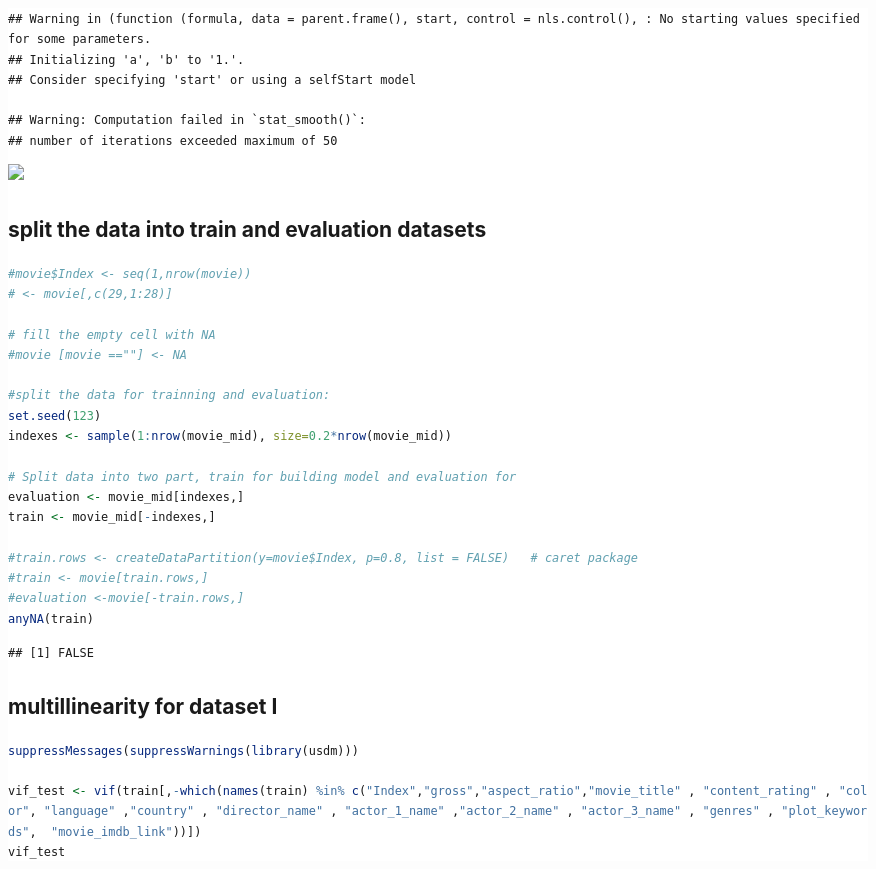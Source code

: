     ## Warning in (function (formula, data = parent.frame(), start, control = nls.control(), : No starting values specified for some parameters.
    ## Initializing 'a', 'b' to '1.'.
    ## Consider specifying 'start' or using a selfStart model

    ## Warning: Computation failed in `stat_smooth()`:
    ## number of iterations exceeded maximum of 50

![](DATA621_final_group4_v2_files/figure-markdown_github/unnamed-chunk-15-6.png)

split the data into train and evaluation datasets
-------------------------------------------------

``` r
#movie$Index <- seq(1,nrow(movie))
# <- movie[,c(29,1:28)]  

# fill the empty cell with NA
#movie [movie ==""] <- NA

#split the data for trainning and evaluation:
set.seed(123)
indexes <- sample(1:nrow(movie_mid), size=0.2*nrow(movie_mid))
 
# Split data into two part, train for building model and evaluation for 
evaluation <- movie_mid[indexes,]
train <- movie_mid[-indexes,]

#train.rows <- createDataPartition(y=movie$Index, p=0.8, list = FALSE)   # caret package
#train <- movie[train.rows,]  
#evaluation <-movie[-train.rows,]  
anyNA(train)
```

    ## [1] FALSE

multillinearity for dataset I
-----------------------------

``` r
suppressMessages(suppressWarnings(library(usdm)))

vif_test <- vif(train[,-which(names(train) %in% c("Index","gross","aspect_ratio","movie_title" , "content_rating" , "color", "language" ,"country" , "director_name" , "actor_1_name" ,"actor_2_name" , "actor_3_name" , "genres" , "plot_keywords",  "movie_imdb_link"))])
vif_test
```
